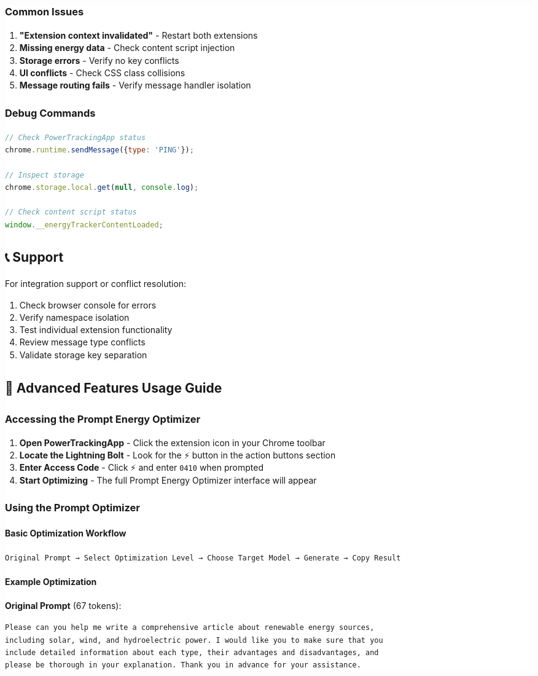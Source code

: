 ### Common Issues
1. **"Extension context invalidated"** - Restart both extensions
2. **Missing energy data** - Check content script injection
3. **Storage errors** - Verify no key conflicts
4. **UI conflicts** - Check CSS class collisions
5. **Message routing fails** - Verify message handler isolation

### Debug Commands
```javascript
// Check PowerTrackingApp status
chrome.runtime.sendMessage({type: 'PING'});

// Inspect storage
chrome.storage.local.get(null, console.log);

// Check content script status
window.__energyTrackerContentLoaded;
```

## 📞 Support

For integration support or conflict resolution:
1. Check browser console for errors
2. Verify namespace isolation
3. Test individual extension functionality
4. Review message type conflicts
5. Validate storage key separation

## 🎯 Advanced Features Usage Guide

### Accessing the Prompt Energy Optimizer

1. **Open PowerTrackingApp** - Click the extension icon in your Chrome toolbar
2. **Locate the Lightning Bolt** - Look for the ⚡ button in the action buttons section
3. **Enter Access Code** - Click ⚡ and enter `0410` when prompted
4. **Start Optimizing** - The full Prompt Energy Optimizer interface will appear

### Using the Prompt Optimizer

#### Basic Optimization Workflow
```
Original Prompt → Select Optimization Level → Choose Target Model → Generate → Copy Result
```

#### Example Optimization
**Original Prompt** (67 tokens):
```
Please can you help me write a comprehensive article about renewable energy sources,
including solar, wind, and hydroelectric power. I would like you to make sure that you
include detailed information about each type, their advantages and disadvantages, and
please be thorough in your explanation. Thank you in advance for your assistance.
```
